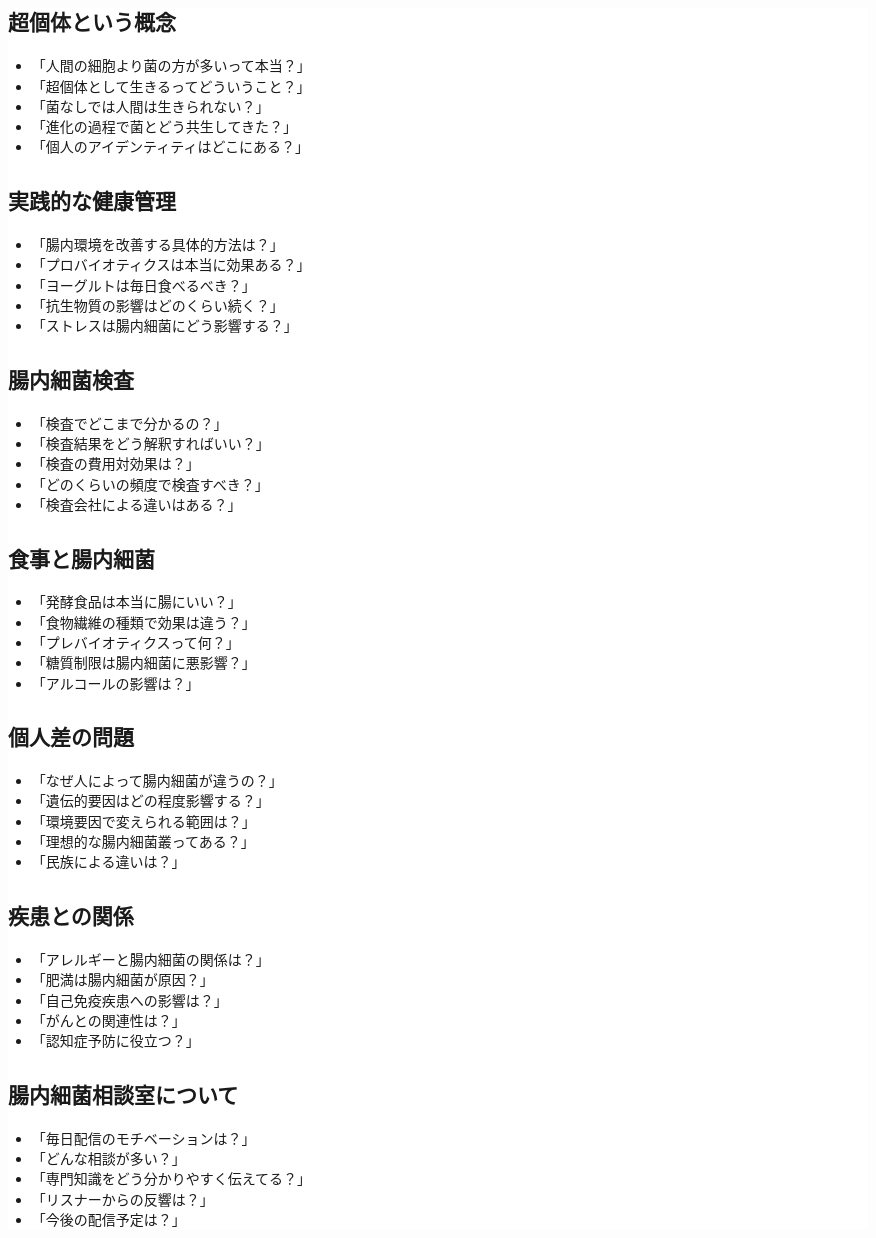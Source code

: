 ## 超個体という概念
- 「人間の細胞より菌の方が多いって本当？」
- 「超個体として生きるってどういうこと？」
- 「菌なしでは人間は生きられない？」
- 「進化の過程で菌とどう共生してきた？」
- 「個人のアイデンティティはどこにある？」

## 実践的な健康管理
- 「腸内環境を改善する具体的方法は？」
- 「プロバイオティクスは本当に効果ある？」
- 「ヨーグルトは毎日食べるべき？」
- 「抗生物質の影響はどのくらい続く？」
- 「ストレスは腸内細菌にどう影響する？」

## 腸内細菌検査
- 「検査でどこまで分かるの？」
- 「検査結果をどう解釈すればいい？」
- 「検査の費用対効果は？」
- 「どのくらいの頻度で検査すべき？」
- 「検査会社による違いはある？」

## 食事と腸内細菌
- 「発酵食品は本当に腸にいい？」
- 「食物繊維の種類で効果は違う？」
- 「プレバイオティクスって何？」
- 「糖質制限は腸内細菌に悪影響？」
- 「アルコールの影響は？」

## 個人差の問題
- 「なぜ人によって腸内細菌が違うの？」
- 「遺伝的要因はどの程度影響する？」
- 「環境要因で変えられる範囲は？」
- 「理想的な腸内細菌叢ってある？」
- 「民族による違いは？」

## 疾患との関係
- 「アレルギーと腸内細菌の関係は？」
- 「肥満は腸内細菌が原因？」
- 「自己免疫疾患への影響は？」
- 「がんとの関連性は？」
- 「認知症予防に役立つ？」

## 腸内細菌相談室について
- 「毎日配信のモチベーションは？」
- 「どんな相談が多い？」
- 「専門知識をどう分かりやすく伝えてる？」
- 「リスナーからの反響は？」
- 「今後の配信予定は？」
